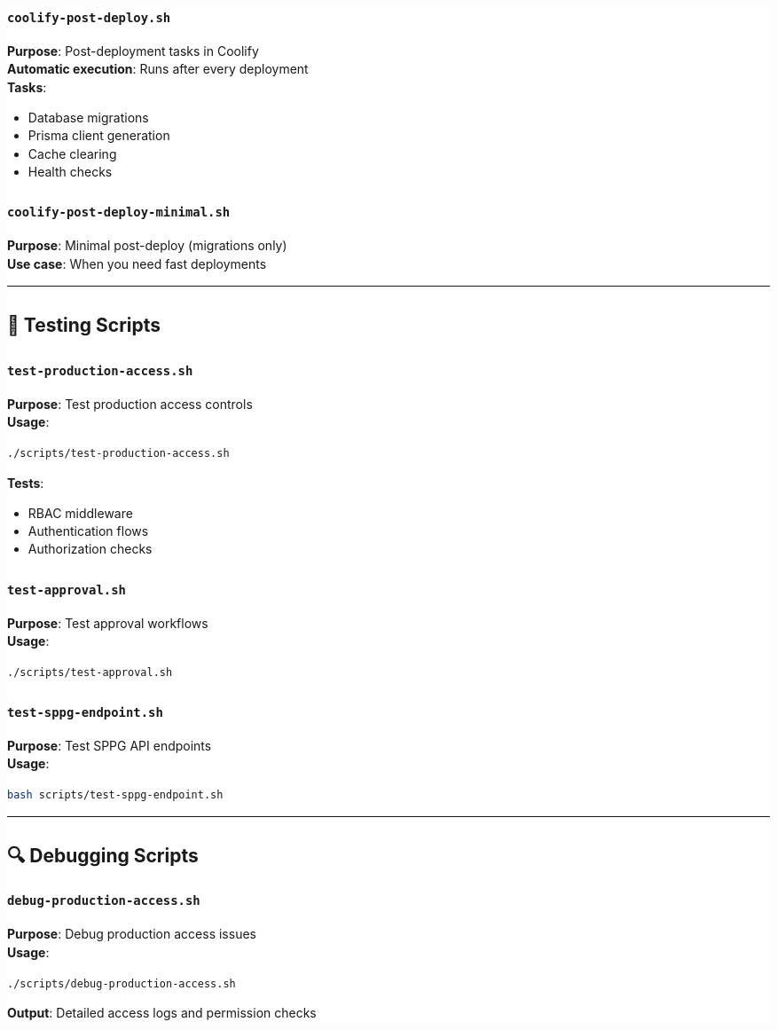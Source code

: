 ### `coolify-post-deploy.sh`
**Purpose**: Post-deployment tasks in Coolify  
**Automatic execution**: Runs after every deployment  
**Tasks**:
- Database migrations
- Prisma client generation
- Cache clearing
- Health checks

### `coolify-post-deploy-minimal.sh`
**Purpose**: Minimal post-deploy (migrations only)  
**Use case**: When you need fast deployments

---

## 🧪 Testing Scripts

### `test-production-access.sh`
**Purpose**: Test production access controls  
**Usage**:
```bash
./scripts/test-production-access.sh
```
**Tests**:
- RBAC middleware
- Authentication flows
- Authorization checks

### `test-approval.sh`
**Purpose**: Test approval workflows  
**Usage**:
```bash
./scripts/test-approval.sh
```

### `test-sppg-endpoint.sh`
**Purpose**: Test SPPG API endpoints  
**Usage**:
```bash
bash scripts/test-sppg-endpoint.sh
```

---

## 🔍 Debugging Scripts

### `debug-production-access.sh`
**Purpose**: Debug production access issues  
**Usage**:
```bash
./scripts/debug-production-access.sh
```
**Output**: Detailed access logs and permission checks
